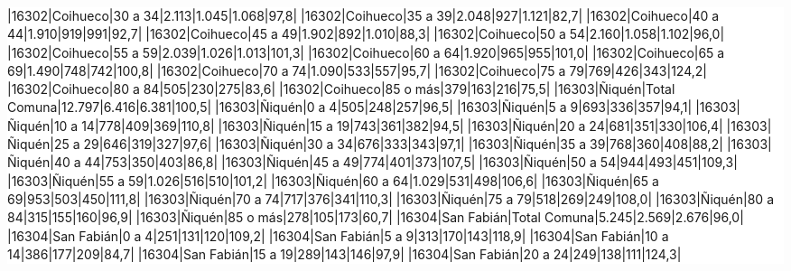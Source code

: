 |16302|Coihueco|30 a 34|2.113|1.045|1.068|97,8|
|16302|Coihueco|35 a 39|2.048|927|1.121|82,7|
|16302|Coihueco|40 a 44|1.910|919|991|92,7|
|16302|Coihueco|45 a 49|1.902|892|1.010|88,3|
|16302|Coihueco|50 a 54|2.160|1.058|1.102|96,0|
|16302|Coihueco|55 a 59|2.039|1.026|1.013|101,3|
|16302|Coihueco|60 a 64|1.920|965|955|101,0|
|16302|Coihueco|65 a 69|1.490|748|742|100,8|
|16302|Coihueco|70 a 74|1.090|533|557|95,7|
|16302|Coihueco|75 a 79|769|426|343|124,2|
|16302|Coihueco|80 a 84|505|230|275|83,6|
|16302|Coihueco|85 o más|379|163|216|75,5|
|16303|Ñiquén|Total Comuna|12.797|6.416|6.381|100,5|
|16303|Ñiquén|0 a 4|505|248|257|96,5|
|16303|Ñiquén|5 a 9|693|336|357|94,1|
|16303|Ñiquén|10 a 14|778|409|369|110,8|
|16303|Ñiquén|15 a 19|743|361|382|94,5|
|16303|Ñiquén|20 a 24|681|351|330|106,4|
|16303|Ñiquén|25 a 29|646|319|327|97,6|
|16303|Ñiquén|30 a 34|676|333|343|97,1|
|16303|Ñiquén|35 a 39|768|360|408|88,2|
|16303|Ñiquén|40 a 44|753|350|403|86,8|
|16303|Ñiquén|45 a 49|774|401|373|107,5|
|16303|Ñiquén|50 a 54|944|493|451|109,3|
|16303|Ñiquén|55 a 59|1.026|516|510|101,2|
|16303|Ñiquén|60 a 64|1.029|531|498|106,6|
|16303|Ñiquén|65 a 69|953|503|450|111,8|
|16303|Ñiquén|70 a 74|717|376|341|110,3|
|16303|Ñiquén|75 a 79|518|269|249|108,0|
|16303|Ñiquén|80 a 84|315|155|160|96,9|
|16303|Ñiquén|85 o más|278|105|173|60,7|
|16304|San Fabián|Total Comuna|5.245|2.569|2.676|96,0|
|16304|San Fabián|0 a 4|251|131|120|109,2|
|16304|San Fabián|5 a 9|313|170|143|118,9|
|16304|San Fabián|10 a 14|386|177|209|84,7|
|16304|San Fabián|15 a 19|289|143|146|97,9|
|16304|San Fabián|20 a 24|249|138|111|124,3|